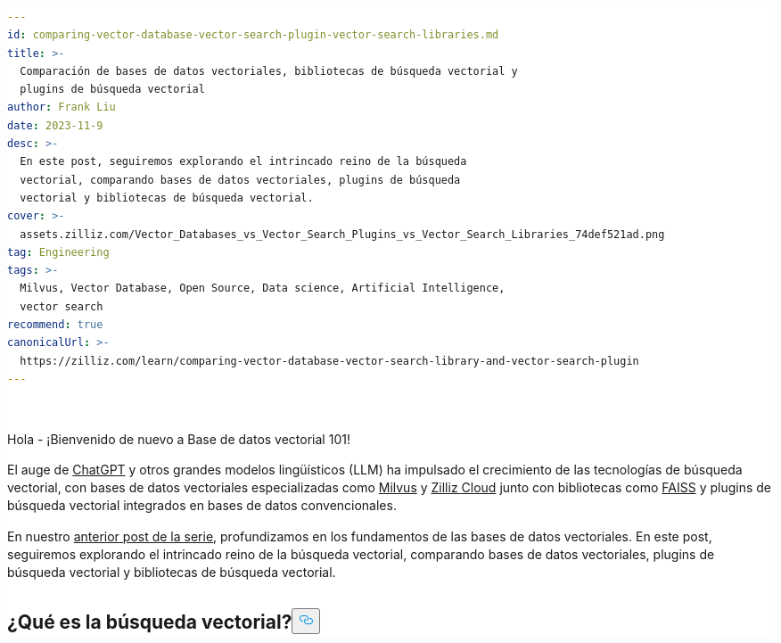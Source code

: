 ```yaml
---
id: comparing-vector-database-vector-search-plugin-vector-search-libraries.md
title: >-
  Comparación de bases de datos vectoriales, bibliotecas de búsqueda vectorial y
  plugins de búsqueda vectorial
author: Frank Liu
date: 2023-11-9
desc: >-
  En este post, seguiremos explorando el intrincado reino de la búsqueda
  vectorial, comparando bases de datos vectoriales, plugins de búsqueda
  vectorial y bibliotecas de búsqueda vectorial.
cover: >-
  assets.zilliz.com/Vector_Databases_vs_Vector_Search_Plugins_vs_Vector_Search_Libraries_74def521ad.png
tag: Engineering
tags: >-
  Milvus, Vector Database, Open Source, Data science, Artificial Intelligence,
  vector search
recommend: true
canonicalUrl: >-
  https://zilliz.com/learn/comparing-vector-database-vector-search-library-and-vector-search-plugin
---
```

<p>
  <span class="img-wrapper">
    <img translate="no" src="https://assets.zilliz.com/Vector_Databases_vs_Vector_Search_Plugins_vs_Vector_Search_Libraries_74def521ad.png" alt="" class="doc-image" id="" />
    <span></span>
  </span>
</p>
<p>Hola - ¡Bienvenido de nuevo a Base de datos vectorial 101!</p>
<p>El auge de <a href="https://zilliz.com/learn/ChatGPT-Vector-Database-Prompt-as-code">ChatGPT</a> y otros grandes modelos lingüísticos (LLM) ha impulsado el crecimiento de las tecnologías de búsqueda vectorial, con bases de datos vectoriales especializadas como <a href="https://zilliz.com/what-is-milvus">Milvus</a> y <a href="https://zilliz.com/cloud">Zilliz Cloud</a> junto con bibliotecas como <a href="https://zilliz.com/blog/set-up-with-facebook-ai-similarity-search-faiss">FAISS</a> y plugins de búsqueda vectorial integrados en bases de datos convencionales.</p>
<p>En nuestro <a href="https://zilliz.com/learn/what-is-vector-database">anterior post de la serie</a>, profundizamos en los fundamentos de las bases de datos vectoriales. En este post, seguiremos explorando el intrincado reino de la búsqueda vectorial, comparando bases de datos vectoriales, plugins de búsqueda vectorial y bibliotecas de búsqueda vectorial.</p>
<h2 id="What-is-vector-search" class="common-anchor-header">¿Qué es la búsqueda vectorial?<button data-href="#What-is-vector-search" class="anchor-icon" translate="no">
      <svg translate="no"
        aria-hidden="true"
        focusable="false"
        height="20"
        version="1.1"
        viewBox="0 0 16 16"
        width="16"
      >
        <path
          fill="#0092E4"
          fill-rule="evenodd"
          d="M4 9h1v1H4c-1.5 0-3-1.69-3-3.5S2.55 3 4 3h4c1.45 0 3 1.69 3 3.5 0 1.41-.91 2.72-2 3.25V8.59c.58-.45 1-1.27 1-2.09C10 5.22 8.98 4 8 4H4c-.98 0-2 1.22-2 2.5S3 9 4 9zm9-3h-1v1h1c1 0 2 1.22 2 2.5S13.98 12 13 12H9c-.98 0-2-1.22-2-2.5 0-.83.42-1.64 1-2.09V6.25c-1.09.53-2 1.84-2 3.25C6 11.31 7.55 13 9 13h4c1.45 0 3-1.69 3-3.5S14.5 6 13 6z"
        ></path>
      </svg>